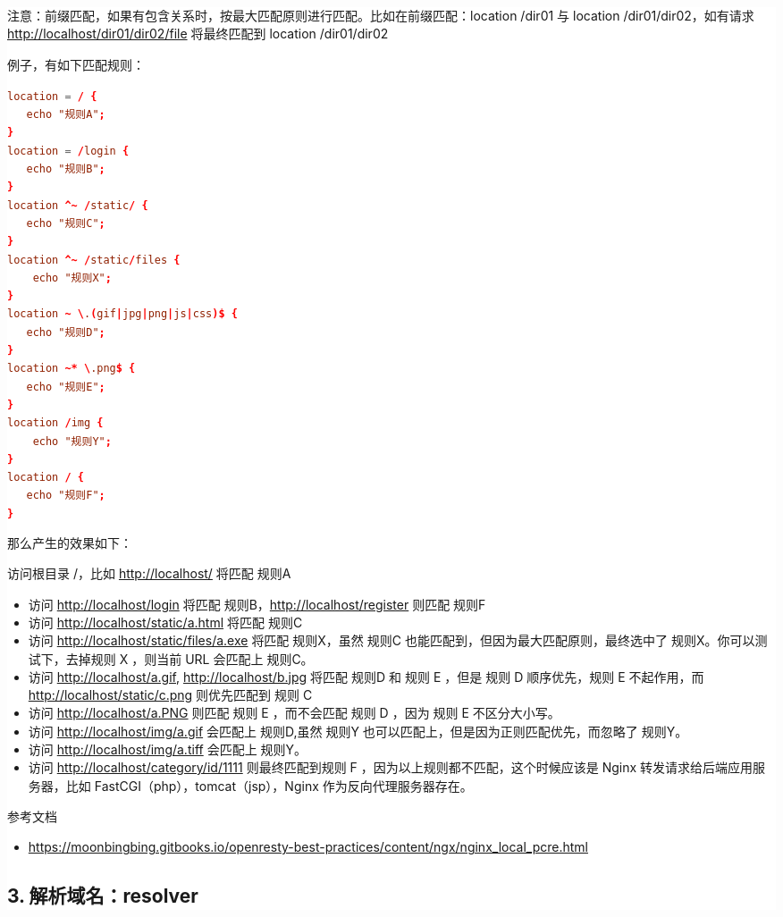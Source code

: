 注意：前缀匹配，如果有包含关系时，按最大匹配原则进行匹配。比如在前缀匹配：location /dir01 与 location /dir01/dir02，如有请求 <http://localhost/dir01/dir02/file> 将最终匹配到 location /dir01/dir02

例子，有如下匹配规则：

```conf
location = / {
   echo "规则A";
}
location = /login {
   echo "规则B";
}
location ^~ /static/ {
   echo "规则C";
}
location ^~ /static/files {
    echo "规则X";
}
location ~ \.(gif|jpg|png|js|css)$ {
   echo "规则D";
}
location ~* \.png$ {
   echo "规则E";
}
location /img {
    echo "规则Y";
}
location / {
   echo "规则F";
}
```

那么产生的效果如下：

访问根目录 /，比如 <http://localhost/> 将匹配 规则A

* 访问 <http://localhost/login> 将匹配 规则B，<http://localhost/register> 则匹配 规则F
* 访问 <http://localhost/static/a.html> 将匹配 规则C
* 访问 <http://localhost/static/files/a.exe> 将匹配 规则X，虽然 规则C 也能匹配到，但因为最大匹配原则，最终选中了 规则X。你可以测试下，去掉规则 X ，则当前 URL 会匹配上 规则C。
* 访问 <http://localhost/a.gif>, <http://localhost/b.jpg> 将匹配 规则D 和 规则 E ，但是 规则 D 顺序优先，规则 E 不起作用，而 <http://localhost/static/c.png> 则优先匹配到 规则 C
* 访问 <http://localhost/a.PNG> 则匹配 规则 E ，而不会匹配 规则 D ，因为 规则 E 不区分大小写。
* 访问 <http://localhost/img/a.gif> 会匹配上 规则D,虽然 规则Y 也可以匹配上，但是因为正则匹配优先，而忽略了 规则Y。
* 访问 <http://localhost/img/a.tiff> 会匹配上 规则Y。
* 访问 <http://localhost/category/id/1111> 则最终匹配到规则 F ，因为以上规则都不匹配，这个时候应该是 Nginx 转发请求给后端应用服务器，比如 FastCGI（php），tomcat（jsp），Nginx 作为反向代理服务器存在。

参考文档

* <https://moonbingbing.gitbooks.io/openresty-best-practices/content/ngx/nginx_local_pcre.html>

## 3. 解析域名：resolver
